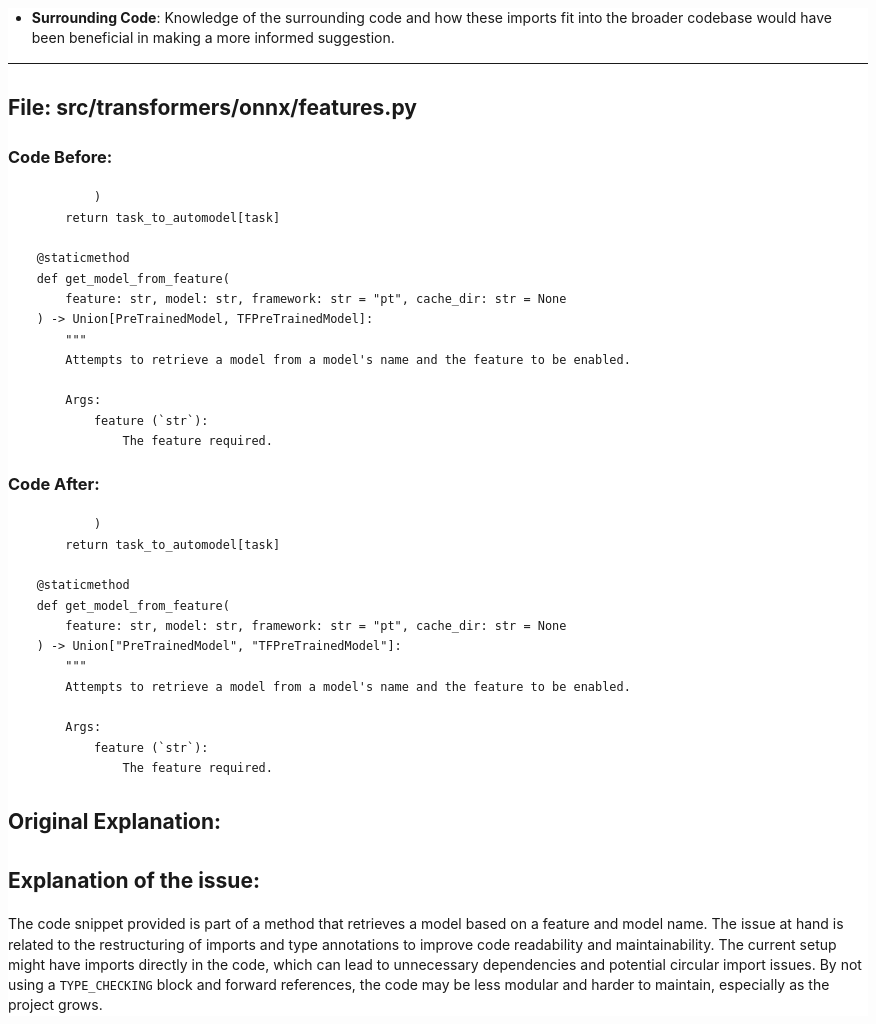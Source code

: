    - **Surrounding Code**: Knowledge of the surrounding code and how these imports fit into the broader codebase would have been beneficial in making a more informed suggestion.

---

## File: src/transformers/onnx/features.py
### Code Before:
```
            )
        return task_to_automodel[task]

    @staticmethod
    def get_model_from_feature(
        feature: str, model: str, framework: str = "pt", cache_dir: str = None
    ) -> Union[PreTrainedModel, TFPreTrainedModel]:
        """
        Attempts to retrieve a model from a model's name and the feature to be enabled.

        Args:
            feature (`str`):
                The feature required.
```

### Code After:
```
            )
        return task_to_automodel[task]

    @staticmethod
    def get_model_from_feature(
        feature: str, model: str, framework: str = "pt", cache_dir: str = None
    ) -> Union["PreTrainedModel", "TFPreTrainedModel"]:
        """
        Attempts to retrieve a model from a model's name and the feature to be enabled.

        Args:
            feature (`str`):
                The feature required.
```

## Original Explanation:
## Explanation of the issue:
The code snippet provided is part of a method that retrieves a model based on a feature and model name. The issue at hand is related to the restructuring of imports and type annotations to improve code readability and maintainability. The current setup might have imports directly in the code, which can lead to unnecessary dependencies and potential circular import issues. By not using a `TYPE_CHECKING` block and forward references, the code may be less modular and harder to maintain, especially as the project grows.
